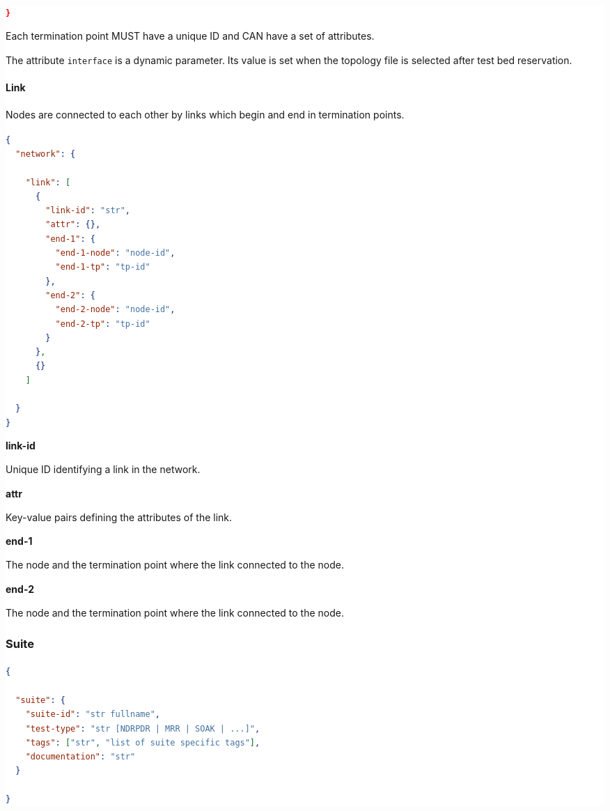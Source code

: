 ```json
}
```

Each termination point MUST have a unique ID and CAN have a set of attributes.

The attribute `interface` is a dynamic parameter. Its value is set when the
topology file is selected after test bed reservation.

#### Link

Nodes are connected to each other by links which begin and end in termination
points.

```json
{
  "network": {

    "link": [
      {
        "link-id": "str",
        "attr": {},
        "end-1": {
          "end-1-node": "node-id",
          "end-1-tp": "tp-id"
        },
        "end-2": {
          "end-2-node": "node-id",
          "end-2-tp": "tp-id"
        }
      },
      {}
    ]

  }
}
```

**link-id**

Unique ID identifying a link in the network.

**attr**

Key-value pairs defining the attributes of the link.

**end-1**

The node and the termination point where the link connected to the node.

**end-2**

The node and the termination point where the link connected to the node.

### Suite

```json
{

  "suite": {
    "suite-id": "str fullname",
    "test-type": "str [NDRPDR | MRR | SOAK | ...]",
    "tags": ["str", "list of suite specific tags"],
    "documentation": "str"
  }

}
```
